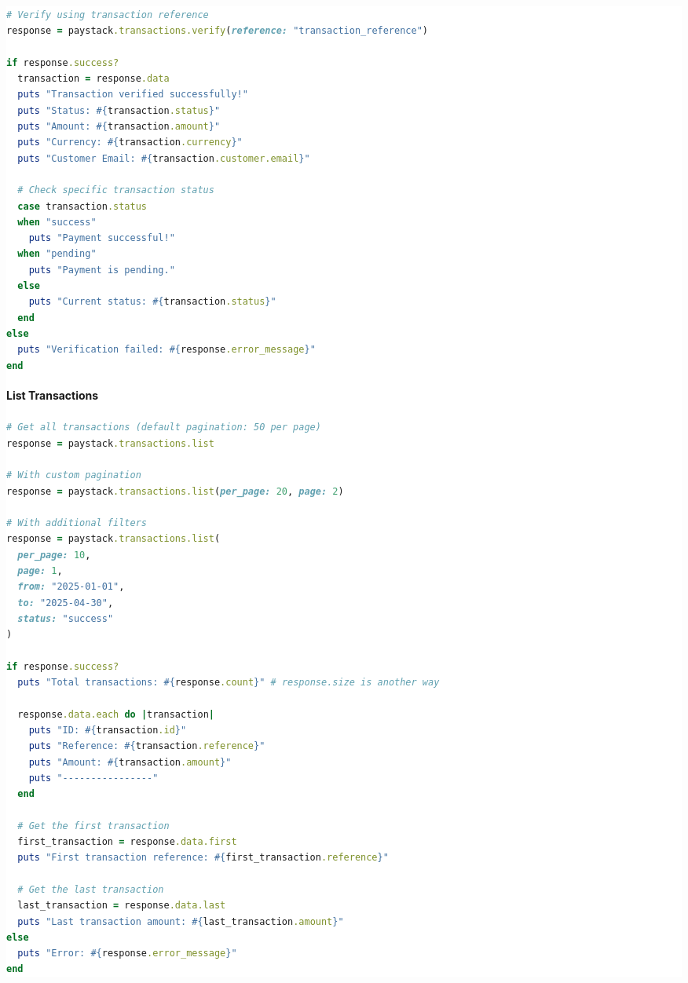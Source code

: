 ```ruby
# Verify using transaction reference
response = paystack.transactions.verify(reference: "transaction_reference")

if response.success?
  transaction = response.data
  puts "Transaction verified successfully!"
  puts "Status: #{transaction.status}"
  puts "Amount: #{transaction.amount}"
  puts "Currency: #{transaction.currency}"
  puts "Customer Email: #{transaction.customer.email}"

  # Check specific transaction status
  case transaction.status
  when "success"
    puts "Payment successful!"
  when "pending"
    puts "Payment is pending."
  else
    puts "Current status: #{transaction.status}"
  end
else
  puts "Verification failed: #{response.error_message}"
end
```

#### List Transactions

```ruby
# Get all transactions (default pagination: 50 per page)
response = paystack.transactions.list

# With custom pagination
response = paystack.transactions.list(per_page: 20, page: 2)

# With additional filters
response = paystack.transactions.list(
  per_page: 10,
  page: 1,
  from: "2025-01-01",
  to: "2025-04-30",
  status: "success"
)

if response.success?
  puts "Total transactions: #{response.count}" # response.size is another way

  response.data.each do |transaction|
    puts "ID: #{transaction.id}"
    puts "Reference: #{transaction.reference}"
    puts "Amount: #{transaction.amount}"
    puts "----------------"
  end

  # Get the first transaction
  first_transaction = response.data.first
  puts "First transaction reference: #{first_transaction.reference}"

  # Get the last transaction
  last_transaction = response.data.last
  puts "Last transaction amount: #{last_transaction.amount}"
else
  puts "Error: #{response.error_message}"
end
```